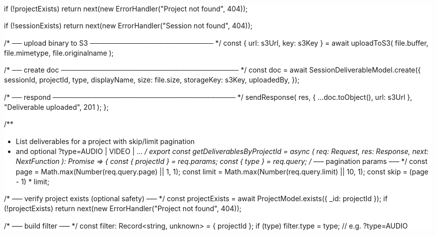   if (!projectExists) return next(new ErrorHandler("Project not found", 404));

  if (!sessionExists) return next(new ErrorHandler("Session not found", 404));

  /* ── upload binary to S3 ───────────────────────── */
  const { url: s3Url, key: s3Key } = await uploadToS3(
    file.buffer,
    file.mimetype,
    file.originalname
  );

  /* ── create doc ──────────────────────────────────── */
  const doc = await SessionDeliverableModel.create({
    sessionId,
    projectId,
    type,
    displayName,
    size: file.size,
    storageKey: s3Key,
    uploadedBy,
  });

  /* ── respond ───────────────────────────────────── */
  sendResponse(
    res,
    { ...doc.toObject(), url: s3Url },
    "Deliverable uploaded",
    201
  );
};

/**
 * List deliverables for a project with skip/limit pagination
 * and optional ?type=AUDIO | VIDEO | …
 */
export const getDeliverablesByProjectId = async (
  req: Request,
  res: Response,
  next: NextFunction
): Promise<void> => {
  const { projectId } = req.params;
  const { type } = req.query;
  /* ––– pagination params ––– */
  const page = Math.max(Number(req.query.page) || 1, 1);
  const limit = Math.max(Number(req.query.limit) || 10, 1);
  const skip = (page - 1) * limit;

  /* ––– verify project exists (optional safety) ––– */
  const projectExists = await ProjectModel.exists({ _id: projectId });
  if (!projectExists) return next(new ErrorHandler("Project not found", 404));

  /* ––– build filter ––– */
  const filter: Record<string, unknown> = { projectId };
  if (type) filter.type = type; // e.g. ?type=AUDIO
